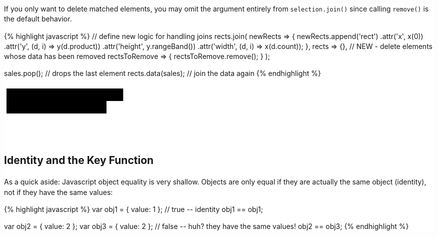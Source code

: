 If you only want to delete matched elements, you may omit the argument entirely from `selection.join()` since calling `remove()` is the default behavior.

<div class="example-row-2">
  <div class="example">
    {% highlight javascript %}
// define new logic for handling joins
rects.join(
    newRects => {
        newRects.append('rect')
        .attr('x', x(0))
        .attr('y', (d, i) => y(d.product))
        .attr('height', y.rangeBand())
        .attr('width', (d, i) => x(d.count));
    },
    rects => {},
    // NEW - delete elements whose data has been removed
    rectsToRemove => {
        rectsToRemove.remove();
    }
);

sales.pop(); // drops the last element
rects.data(sales); // join the data again
    {% endhighlight %}
  </div>

  <div class="example">
    <svg width="300" height="100">
      <g transform="translate(5, 5)">
        <rect x="0" y="0"  height="25" width="233.33" />
        <rect x="0" y="25" height="25" width="200" />
      </g>
    </svg>
  </div>
</div>

## Identity and the Key Function

As a quick aside: Javascript object equality is very shallow. Objects are only
equal if they are actually the same object (identity), not if they have the same
values:

<div class="example-row-1">
  <div class="example">
    {% highlight javascript %}
var obj1 = { value: 1 };
// true -- identity
obj1 == obj1;

var obj2 = { value: 2 };
var obj3 = { value: 2 };
// false -- huh? they have the same values!
obj2 == obj3;
    {% endhighlight %}
  </div>
</div>
